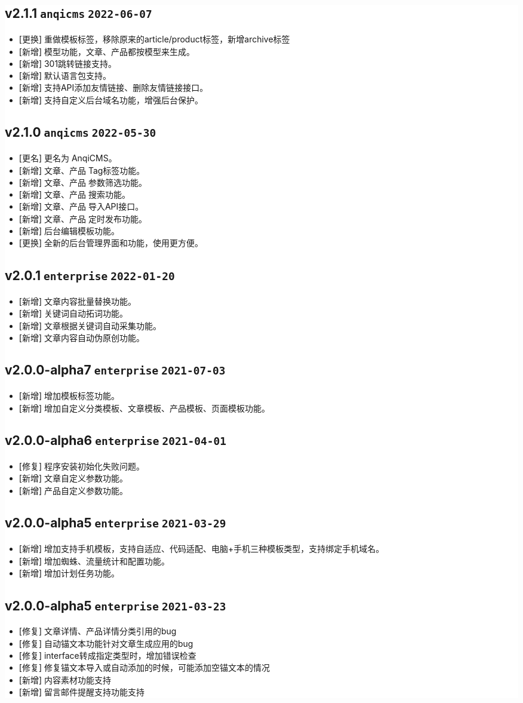 ## v2.1.1 `anqicms` `2022-06-07`

- [更换] 重做模板标签，移除原来的article/product标签，新增archive标签
- [新增] 模型功能，文章、产品都按模型来生成。
- [新增] 301跳转链接支持。
- [新增] 默认语言包支持。
- [新增] 支持API添加友情链接、删除友情链接接口。
- [新增] 支持自定义后台域名功能，增强后台保护。

## v2.1.0 `anqicms` `2022-05-30`

- [更名] 更名为 AnqiCMS。
- [新增] 文章、产品 Tag标签功能。
- [新增] 文章、产品 参数筛选功能。
- [新增] 文章、产品 搜索功能。
- [新增] 文章、产品 导入API接口。
- [新增] 文章、产品 定时发布功能。
- [新增] 后台编辑模板功能。
- [更换] 全新的后台管理界面和功能，使用更方便。

## v2.0.1 `enterprise` `2022-01-20`

- [新增] 文章内容批量替换功能。
- [新增] 关键词自动拓词功能。
- [新增] 文章根据关键词自动采集功能。
- [新增] 文章内容自动伪原创功能。

## v2.0.0-alpha7 `enterprise` `2021-07-03`

- [新增] 增加模板标签功能。
- [新增] 增加自定义分类模板、文章模板、产品模板、页面模板功能。

## v2.0.0-alpha6 `enterprise` `2021-04-01`

- [修复] 程序安装初始化失败问题。
- [新增] 文章自定义参数功能。
- [新增] 产品自定义参数功能。

## v2.0.0-alpha5 `enterprise` `2021-03-29`

- [新增] 增加支持手机模板，支持自适应、代码适配、电脑+手机三种模板类型，支持绑定手机域名。
- [新增] 增加蜘蛛、流量统计和配置功能。
- [新增] 增加计划任务功能。

## v2.0.0-alpha5 `enterprise` `2021-03-23`

- [修复] 文章详情、产品详情分类引用的bug
- [修复] 自动锚文本功能针对文章生成应用的bug
- [修复] interface转成指定类型时，增加错误检查
- [修复] 修复锚文本导入或自动添加的时候，可能添加空锚文本的情况
- [新增] 内容素材功能支持
- [新增] 留言邮件提醒支持功能支持
